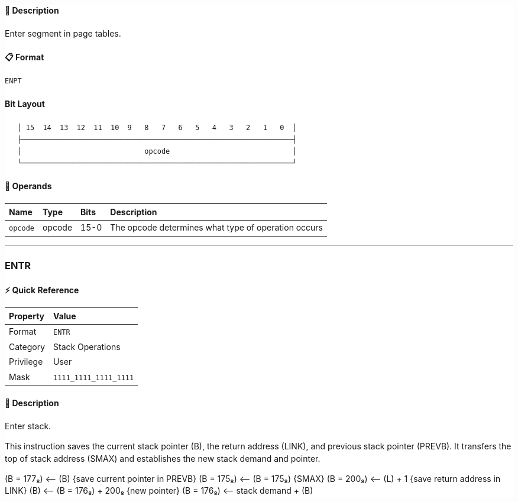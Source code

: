 #### 📝 Description

Enter segment in page tables. 


#### 📋 Format

```
ENPT
```

#### Bit Layout

```
   │ 15  14  13  12  11  10  9   8   7   6   5   4   3   2   1   0  │
   ├────────────────────────────────────────────────────────────────┤
   │                             opcode                             │
   └────────────────────────────────────────────────────────────────┘

```

#### 🔧 Operands

| Name | Type | Bits | Description |
|:-----|:-----|:-----|:------------|
| `opcode` | opcode | 15-0 | The opcode determines what type of operation occurs |

--------------------------------------------------------------------------------

### ENTR

#### ⚡ Quick Reference

| Property | Value |
|:---------|:-------|
| Format | `ENTR` |
| Category | Stack Operations |
| Privilege | User |
| Mask | `1111_1111_1111_1111` |

#### 📝 Description

Enter stack.

This instruction saves the current stack pointer (B), the return address (LINK), and previous stack pointer (PREVB). It transfers the top of stack address (SMAX) and establishes the new stack demand and pointer.

  (B = 177₈) ⟵ (B)                {save current pointer in PREVB}
  (B = 175₈) ⟵ (B = 175₈)         {SMAX}
  (B = 200₈) ⟵ (L) + 1            {save return address in LINK}
  (B)        ⟵ (B = 176₈) + 200₈   {new pointer}
  (B = 176₈) ⟵ stack demand + (B)
